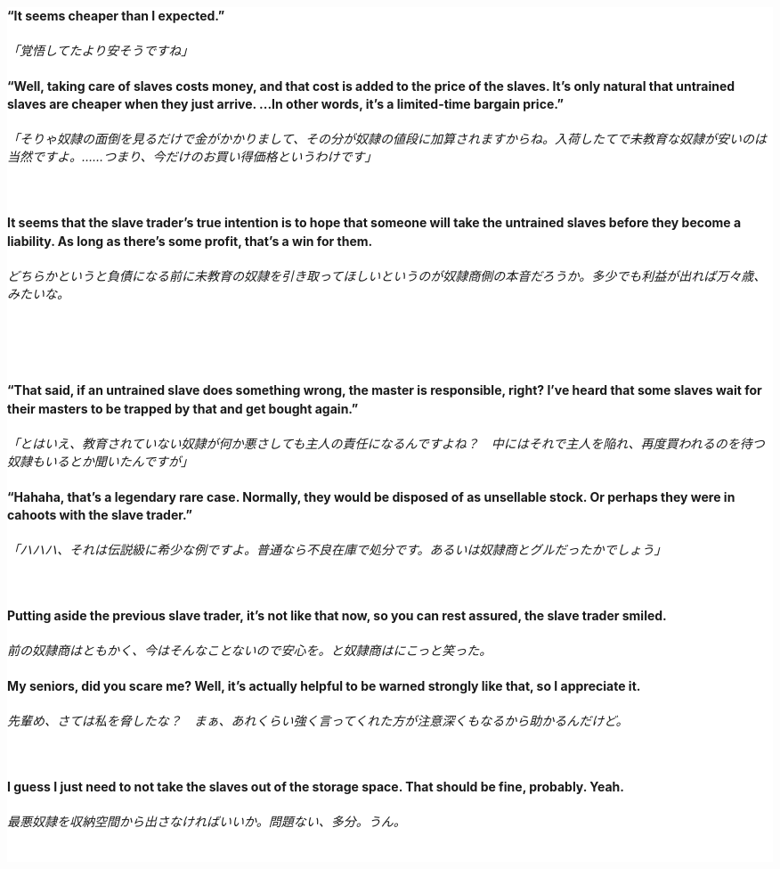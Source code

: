 #### “It seems cheaper than I expected.”

*「覚悟してたより安そうですね」*

#### “Well, taking care of slaves costs money, and that cost is added to the price of the slaves. It’s only natural that untrained slaves are cheaper when they just arrive. ...In other words, it’s a limited-time bargain price.”

*「そりゃ奴隷の面倒を見るだけで金がかかりまして、その分が奴隷の値段に加算されますからね。入荷したてで未教育な奴隷が安いのは当然ですよ。……つまり、今だけのお買い得価格というわけです」*

&nbsp;

#### It seems that the slave trader’s true intention is to hope that someone will take the untrained slaves before they become a liability. As long as there’s some profit, that’s a win for them.

*どちらかというと負債になる前に未教育の奴隷を引き取ってほしいというのが奴隷商側の本音だろうか。多少でも利益が出れば万々歳、みたいな。*

&nbsp;

&nbsp;

#### “That said, if an untrained slave does something wrong, the master is responsible, right? I’ve heard that some slaves wait for their masters to be trapped by that and get bought again.”

*「とはいえ、教育されていない奴隷が何か悪さしても主人の責任になるんですよね？　中にはそれで主人を陥れ、再度買われるのを待つ奴隷もいるとか聞いたんですが」*

#### “Hahaha, that’s a legendary rare case. Normally, they would be disposed of as unsellable stock. Or perhaps they were in cahoots with the slave trader.”

*「ハハハ、それは伝説級に希少な例ですよ。普通なら不良在庫で処分です。あるいは奴隷商とグルだったかでしょう」*

&nbsp;

#### Putting aside the previous slave trader, it’s not like that now, so you can rest assured, the slave trader smiled.

*前の奴隷商はともかく、今はそんなことないので安心を。と奴隷商はにこっと笑った。*

#### My seniors, did you scare me? Well, it’s actually helpful to be warned strongly like that, so I appreciate it.

*先輩め、さては私を脅したな？　まぁ、あれくらい強く言ってくれた方が注意深くもなるから助かるんだけど。*

&nbsp;

#### I guess I just need to not take the slaves out of the storage space. That should be fine, probably. Yeah.

*最悪奴隷を収納空間から出さなければいいか。問題ない、多分。うん。*

&nbsp;
